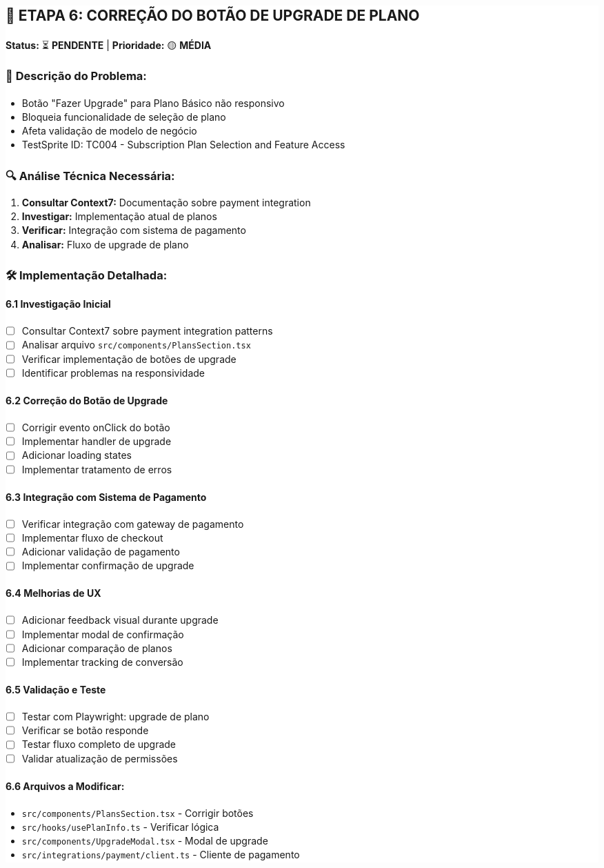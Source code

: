 
## 🎯 **ETAPA 6: CORREÇÃO DO BOTÃO DE UPGRADE DE PLANO**
**Status:** ⏳ **PENDENTE** | **Prioridade:** 🟡 **MÉDIA**

### 📝 **Descrição do Problema:**
- Botão "Fazer Upgrade" para Plano Básico não responsivo
- Bloqueia funcionalidade de seleção de plano
- Afeta validação de modelo de negócio
- TestSprite ID: TC004 - Subscription Plan Selection and Feature Access

### 🔍 **Análise Técnica Necessária:**
1. **Consultar Context7:** Documentação sobre payment integration
2. **Investigar:** Implementação atual de planos
3. **Verificar:** Integração com sistema de pagamento
4. **Analisar:** Fluxo de upgrade de plano

### 🛠️ **Implementação Detalhada:**

#### **6.1 Investigação Inicial**
- [ ] Consultar Context7 sobre payment integration patterns
- [ ] Analisar arquivo `src/components/PlansSection.tsx`
- [ ] Verificar implementação de botões de upgrade
- [ ] Identificar problemas na responsividade

#### **6.2 Correção do Botão de Upgrade**
- [ ] Corrigir evento onClick do botão
- [ ] Implementar handler de upgrade
- [ ] Adicionar loading states
- [ ] Implementar tratamento de erros

#### **6.3 Integração com Sistema de Pagamento**
- [ ] Verificar integração com gateway de pagamento
- [ ] Implementar fluxo de checkout
- [ ] Adicionar validação de pagamento
- [ ] Implementar confirmação de upgrade

#### **6.4 Melhorias de UX**
- [ ] Adicionar feedback visual durante upgrade
- [ ] Implementar modal de confirmação
- [ ] Adicionar comparação de planos
- [ ] Implementar tracking de conversão

#### **6.5 Validação e Teste**
- [ ] Testar com Playwright: upgrade de plano
- [ ] Verificar se botão responde
- [ ] Testar fluxo completo de upgrade
- [ ] Validar atualização de permissões

#### **6.6 Arquivos a Modificar:**
- `src/components/PlansSection.tsx` - Corrigir botões
- `src/hooks/usePlanInfo.ts` - Verificar lógica
- `src/components/UpgradeModal.tsx` - Modal de upgrade
- `src/integrations/payment/client.ts` - Cliente de pagamento

